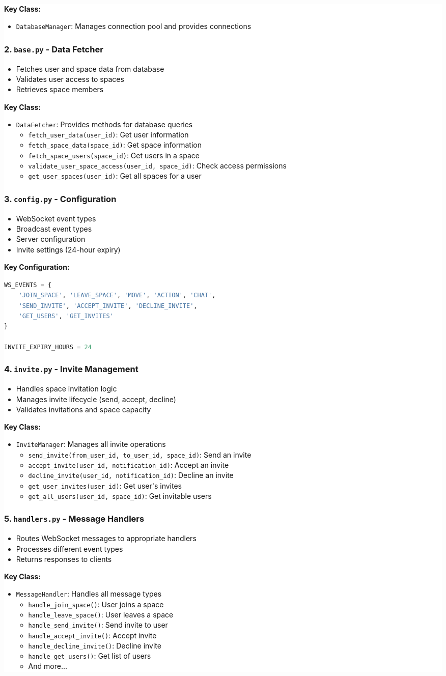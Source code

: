 **Key Class:**
- `DatabaseManager`: Manages connection pool and provides connections

### 2. `base.py` - Data Fetcher
- Fetches user and space data from database
- Validates user access to spaces
- Retrieves space members

**Key Class:**
- `DataFetcher`: Provides methods for database queries
  - `fetch_user_data(user_id)`: Get user information
  - `fetch_space_data(space_id)`: Get space information
  - `fetch_space_users(space_id)`: Get users in a space
  - `validate_user_space_access(user_id, space_id)`: Check access permissions
  - `get_user_spaces(user_id)`: Get all spaces for a user

### 3. `config.py` - Configuration
- WebSocket event types
- Broadcast event types
- Server configuration
- Invite settings (24-hour expiry)

**Key Configuration:**
```python
WS_EVENTS = {
    'JOIN_SPACE', 'LEAVE_SPACE', 'MOVE', 'ACTION', 'CHAT',
    'SEND_INVITE', 'ACCEPT_INVITE', 'DECLINE_INVITE', 
    'GET_USERS', 'GET_INVITES'
}

INVITE_EXPIRY_HOURS = 24
```

### 4. `invite.py` - Invite Management
- Handles space invitation logic
- Manages invite lifecycle (send, accept, decline)
- Validates invitations and space capacity

**Key Class:**
- `InviteManager`: Manages all invite operations
  - `send_invite(from_user_id, to_user_id, space_id)`: Send an invite
  - `accept_invite(user_id, notification_id)`: Accept an invite
  - `decline_invite(user_id, notification_id)`: Decline an invite
  - `get_user_invites(user_id)`: Get user's invites
  - `get_all_users(user_id, space_id)`: Get invitable users

### 5. `handlers.py` - Message Handlers
- Routes WebSocket messages to appropriate handlers
- Processes different event types
- Returns responses to clients

**Key Class:**
- `MessageHandler`: Handles all message types
  - `handle_join_space()`: User joins a space
  - `handle_leave_space()`: User leaves a space
  - `handle_send_invite()`: Send invite to user
  - `handle_accept_invite()`: Accept invite
  - `handle_decline_invite()`: Decline invite
  - `handle_get_users()`: Get list of users
  - And more...
